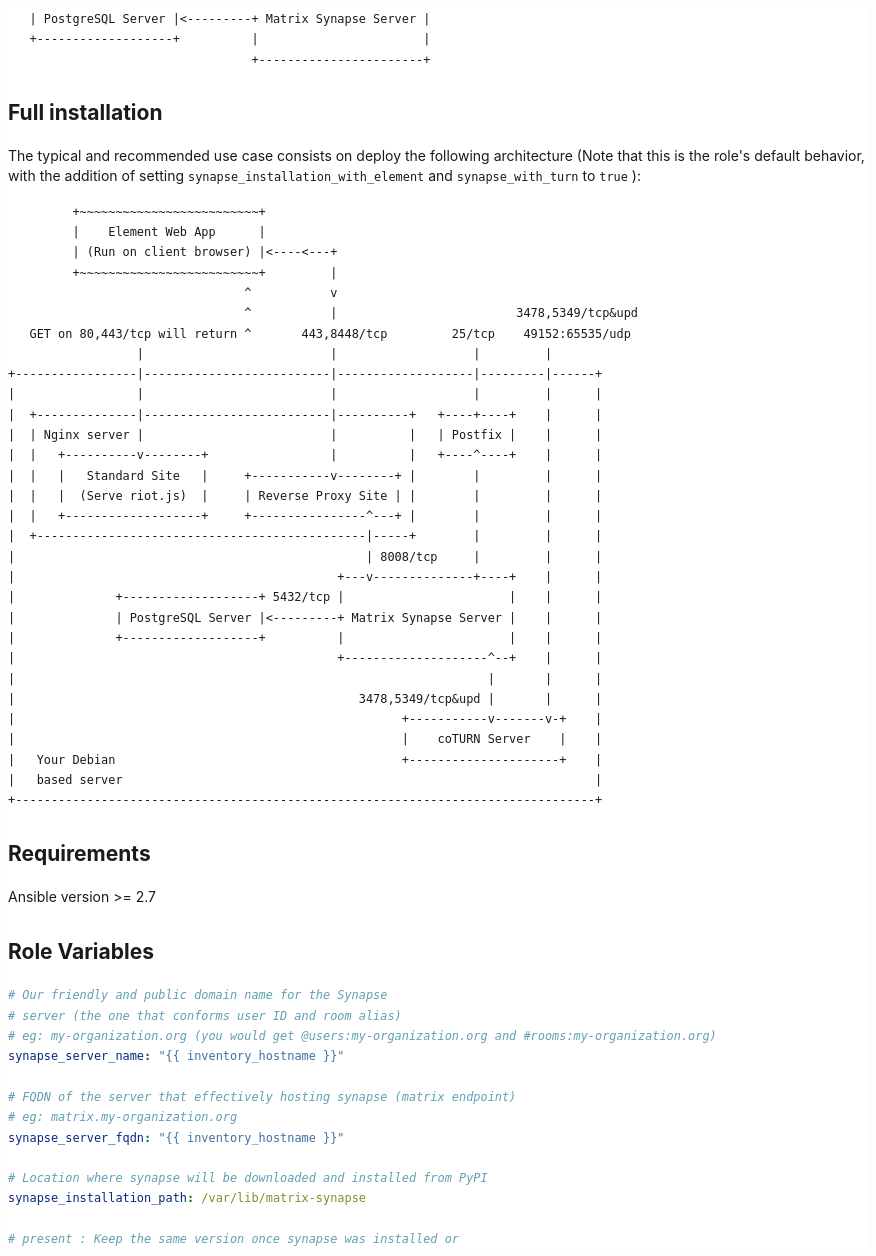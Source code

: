 ```
   | PostgreSQL Server |<---------+ Matrix Synapse Server |
   +-------------------+          |                       |
                                  +-----------------------+
```

## Full installation

The typical and recommended use case consists on deploy the following architecture (Note that this is the role's default behavior, with the addition of setting `synapse_installation_with_element` and `synapse_with_turn` to `true` ):
```
         +~~~~~~~~~~~~~~~~~~~~~~~~~+
         |    Element Web App      |
         | (Run on client browser) |<----<---+
         +~~~~~~~~~~~~~~~~~~~~~~~~~+         |
                                 ^           v
                                 ^           |                         3478,5349/tcp&upd
   GET on 80,443/tcp will return ^       443,8448/tcp         25/tcp    49152:65535/udp
                  |                          |                   |         |
+-----------------|--------------------------|-------------------|---------|------+
|                 |                          |                   |         |      |
|  +--------------|--------------------------|----------+   +----+----+    |      |
|  | Nginx server |                          |          |   | Postfix |    |      |
|  |   +----------v--------+                 |          |   +----^----+    |      |
|  |   |   Standard Site   |     +-----------v--------+ |        |         |      |
|  |   |  (Serve riot.js)  |     | Reverse Proxy Site | |        |         |      |
|  |   +-------------------+     +----------------^---+ |        |         |      |
|  +----------------------------------------------|-----+        |         |      |
|                                                 | 8008/tcp     |         |      |
|                                             +---v--------------+----+    |      |
|              +-------------------+ 5432/tcp |                       |    |      |
|              | PostgreSQL Server |<---------+ Matrix Synapse Server |    |      |
|              +-------------------+          |                       |    |      |
|                                             +--------------------^--+    |      |
|                                                                  |       |      |
|                                                3478,5349/tcp&upd |       |      |
|                                                      +-----------v-------v-+    |
|                                                      |    coTURN Server    |    |
|   Your Debian                                        +---------------------+    |
|   based server                                                                  |
+---------------------------------------------------------------------------------+
```

Requirements
------------

Ansible version >= 2.7

Role Variables
--------------

```yaml
# Our friendly and public domain name for the Synapse
# server (the one that conforms user ID and room alias)
# eg: my-organization.org (you would get @users:my-organization.org and #rooms:my-organization.org)
synapse_server_name: "{{ inventory_hostname }}"

# FQDN of the server that effectively hosting synapse (matrix endpoint)
# eg: matrix.my-organization.org
synapse_server_fqdn: "{{ inventory_hostname }}"

# Location where synapse will be downloaded and installed from PyPI
synapse_installation_path: /var/lib/matrix-synapse

# present : Keep the same version once synapse was installed or
```